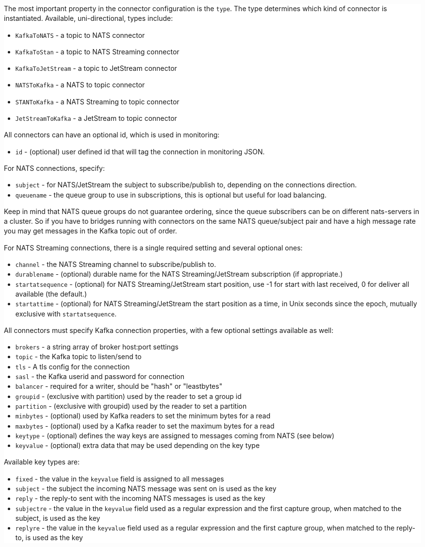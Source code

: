 The most important property in the connector configuration is the `type`. The type determines which kind of connector is instantiated. Available, uni-directional, types include:

* `KafkaToNATS` - a topic to NATS connector
* `KafkaToStan` - a topic to NATS Streaming connector
* `KafkaToJetStream` - a topic to JetStream connector

* `NATSToKafka` - a NATS to topic connector
* `STANToKafka` - a NATS Streaming to topic connector
* `JetStreamToKafka` - a JetStream to topic connector

All connectors can have an optional id, which is used in monitoring:

* `id` - (optional) user defined id that will tag the connection in monitoring JSON.

For NATS connections, specify:

* `subject` - for NATS/JetStream the subject to subscribe/publish to, depending on the connections direction.
* `queuename` - the queue group to use in subscriptions, this is optional but useful for load balancing.

Keep in mind that NATS queue groups do not guarantee ordering, since the queue subscribers can be on different nats-servers in a cluster. So if you have to bridges running with connectors on the same NATS queue/subject pair and have a high message rate you may get messages in the Kafka topic out of order.

For NATS Streaming connections, there is a single required setting and several optional ones:

* `channel` - the NATS Streaming channel to subscribe/publish to.
* `durablename` - (optional) durable name for the NATS Streaming/JetStream subscription (if appropriate.)
* `startatsequence` - (optional) for NATS Streaming/JetStream start position, use -1 for start with last received, 0 for deliver all available (the default.)
* `startattime` - (optional) for NATS Streaming/JetStream the start position as a time, in Unix seconds since the epoch, mutually exclusive with `startatsequence`.

All connectors must specify Kafka connection properties, with a few optional settings available as well:

* `brokers` - a string array of broker host:port settings
* `topic` - the Kafka topic to listen/send to
* `tls` - A tls config for the connection
* `sasl` - the Kafka userid and password for connection
* `balancer` - required for a writer, should be "hash" or "leastbytes"
* `groupid` - (exclusive with partition) used by the reader to set a group id
* `partition` - (exclusive with groupid) used by the reader to set a partition
* `minbytes` - (optional) used by Kafka readers to set the minimum bytes for a read
* `maxbytes` - (optional) used by a Kafka reader to set the maximum bytes for a read
* `keytype` - (optional) defines the way keys are assigned to messages coming from NATS (see below)
* `keyvalue` - (optional) extra data that may be used depending on the key type

Available key types are:

* `fixed` - the value in the `keyvalue` field is assigned to all messages
* `subject` - the subject the incoming NATS message was sent on is used as the key
* `reply` - the reply-to sent with the incoming NATS messages is used as the key
* `subjectre` - the value in the `keyvalue` field used as a regular expression and the first capture group, when matched to the subject, is used as the key
* `replyre` - the value in the `keyvalue` field used as a regular expression and the first capture group, when matched to the reply-to, is used as the key
